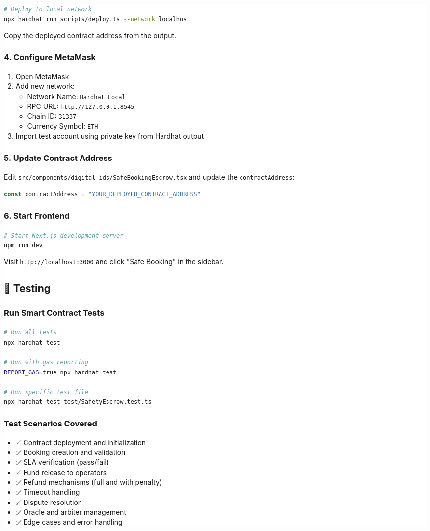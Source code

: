 ```bash
# Deploy to local network
npx hardhat run scripts/deploy.ts --network localhost
```

Copy the deployed contract address from the output.

### 4. Configure MetaMask

1. Open MetaMask
2. Add new network:
   - Network Name: `Hardhat Local`
   - RPC URL: `http://127.0.0.1:8545`
   - Chain ID: `31337`
   - Currency Symbol: `ETH`
3. Import test account using private key from Hardhat output

### 5. Update Contract Address

Edit `src/components/digital-ids/SafeBookingEscrow.tsx` and update the `contractAddress`:

```typescript
const contractAddress = "YOUR_DEPLOYED_CONTRACT_ADDRESS"
```

### 6. Start Frontend

```bash
# Start Next.js development server
npm run dev
```

Visit `http://localhost:3000` and click "Safe Booking" in the sidebar.

## 🧪 Testing

### Run Smart Contract Tests

```bash
# Run all tests
npx hardhat test

# Run with gas reporting
REPORT_GAS=true npx hardhat test

# Run specific test file
npx hardhat test test/SafetyEscrow.test.ts
```

### Test Scenarios Covered
- ✅ Contract deployment and initialization
- ✅ Booking creation and validation
- ✅ SLA verification (pass/fail)
- ✅ Fund release to operators
- ✅ Refund mechanisms (full and with penalty)
- ✅ Timeout handling
- ✅ Dispute resolution
- ✅ Oracle and arbiter management
- ✅ Edge cases and error handling
